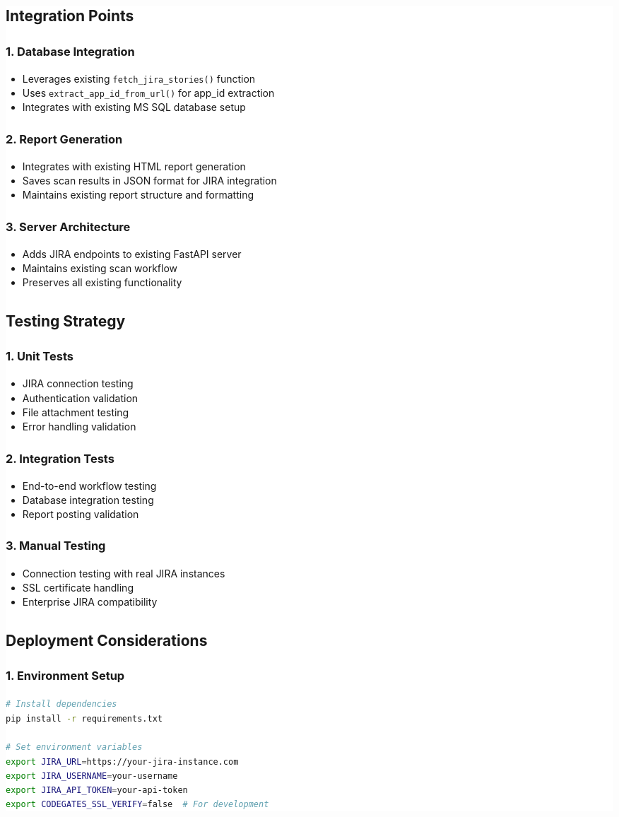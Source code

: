 ## Integration Points

### 1. Database Integration
- Leverages existing `fetch_jira_stories()` function
- Uses `extract_app_id_from_url()` for app_id extraction
- Integrates with existing MS SQL database setup

### 2. Report Generation
- Integrates with existing HTML report generation
- Saves scan results in JSON format for JIRA integration
- Maintains existing report structure and formatting

### 3. Server Architecture
- Adds JIRA endpoints to existing FastAPI server
- Maintains existing scan workflow
- Preserves all existing functionality

## Testing Strategy

### 1. Unit Tests
- JIRA connection testing
- Authentication validation
- File attachment testing
- Error handling validation

### 2. Integration Tests
- End-to-end workflow testing
- Database integration testing
- Report posting validation

### 3. Manual Testing
- Connection testing with real JIRA instances
- SSL certificate handling
- Enterprise JIRA compatibility

## Deployment Considerations

### 1. Environment Setup
```bash
# Install dependencies
pip install -r requirements.txt

# Set environment variables
export JIRA_URL=https://your-jira-instance.com
export JIRA_USERNAME=your-username
export JIRA_API_TOKEN=your-api-token
export CODEGATES_SSL_VERIFY=false  # For development
```
